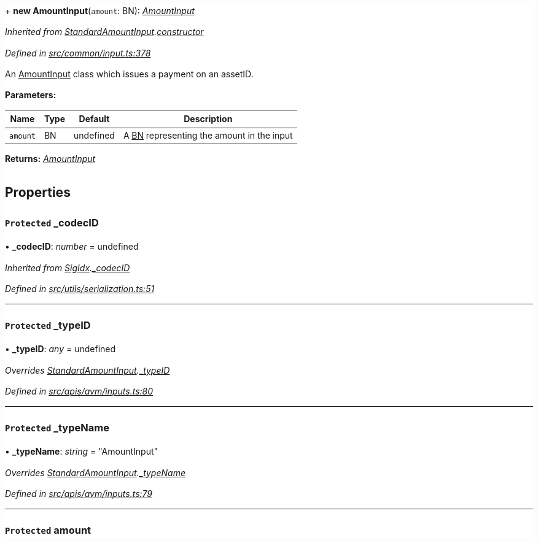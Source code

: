 \+ **new AmountInput**(`amount`: BN): _[AmountInput](api_avm_inputs.amountinput)_

_Inherited from [StandardAmountInput](common_inputs.standardamountinput).[constructor](common_inputs.standardamountinput#constructor)_

_Defined in [src/common/input.ts:378](https://github.com/chain4travel/caminojs/blob/3883166/src/common/input.ts#L378)_

An [AmountInput](api_avm_inputs.amountinput) class which issues a payment on an assetID.

**Parameters:**

| Name     | Type | Default   | Description                                                                    |
| -------- | ---- | --------- | ------------------------------------------------------------------------------ |
| `amount` | BN   | undefined | A [BN](https://github.com/indutny/bn.js/) representing the amount in the input |

**Returns:** _[AmountInput](api_avm_inputs.amountinput)_

## Properties

### `Protected` \_codecID

• **\_codecID**: _number_ = undefined

_Inherited from [SigIdx](common_signature.sigidx).[\_codecID](common_signature.sigidx#protected-_codecid)_

_Defined in [src/utils/serialization.ts:51](https://github.com/chain4travel/caminojs/blob/3883166/src/utils/serialization.ts#L51)_

---

### `Protected` \_typeID

• **\_typeID**: _any_ = undefined

_Overrides [StandardAmountInput](common_inputs.standardamountinput).[\_typeID](common_inputs.standardamountinput#protected-_typeid)_

_Defined in [src/apis/avm/inputs.ts:80](https://github.com/chain4travel/caminojs/blob/3883166/src/apis/avm/inputs.ts#L80)_

---

### `Protected` \_typeName

• **\_typeName**: _string_ = "AmountInput"

_Overrides [StandardAmountInput](common_inputs.standardamountinput).[\_typeName](common_inputs.standardamountinput#protected-_typename)_

_Defined in [src/apis/avm/inputs.ts:79](https://github.com/chain4travel/caminojs/blob/3883166/src/apis/avm/inputs.ts#L79)_

---

### `Protected` amount
